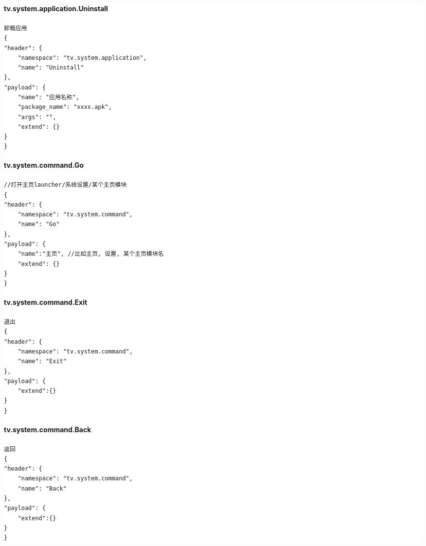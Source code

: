 #### tv.system.application.Uninstall
	卸载应用
	{
    "header": {
        "namespace": "tv.system.application",
        "name": "Uninstall"
    },
    "payload": {
        "name": "应用名称",
        "package_name": "xxxx.apk", 
        "args": "",
        "extend": {}
    }
	}

#### tv.system.command.Go
	//打开主页launcher/系统设置/某个主页模块
	{
    "header": {
        "namespace": "tv.system.command",
        "name": "Go"
    },
    "payload": {
	    "name":"主页", //比如主页, 设置, 某个主页模块名
        "extend": {}
    }
	}

#### tv.system.command.Exit
	退出
	{
    "header": {
        "namespace": "tv.system.command",
        "name": "Exit"
    },
    "payload": {
        "extend":{}
    }
	}
#### tv.system.command.Back
	返回
	{
    "header": {
        "namespace": "tv.system.command",
        "name": "Back"
    },
    "payload": {
        "extend":{}
    }
	}
